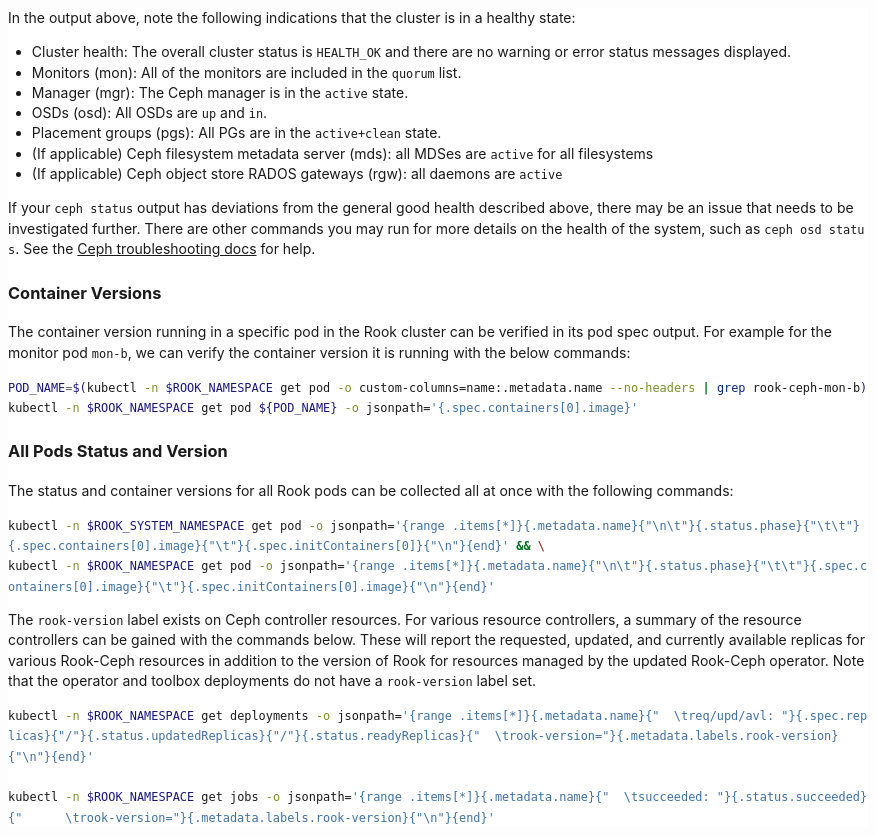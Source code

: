 In the output above, note the following indications that the cluster is in a healthy state:

* Cluster health: The overall cluster status is `HEALTH_OK` and there are no warning or error status
  messages displayed.
* Monitors (mon):  All of the monitors are included in the `quorum` list.
* Manager (mgr): The Ceph manager is in the `active` state.
* OSDs (osd): All OSDs are `up` and `in`.
* Placement groups (pgs): All PGs are in the `active+clean` state.
* (If applicable) Ceph filesystem metadata server (mds): all MDSes are `active` for all filesystems
* (If applicable) Ceph object store RADOS gateways (rgw): all daemons are `active`

If your `ceph status` output has deviations from the general good health described above, there may
be an issue that needs to be investigated further. There are other commands you may run for more
details on the health of the system, such as `ceph osd status`. See the
[Ceph troubleshooting docs](https://docs.ceph.com/docs/master/rados/troubleshooting/) for help.

### Container Versions

The container version running in a specific pod in the Rook cluster can be verified in its pod spec
output. For example for the monitor pod `mon-b`, we can verify the container version it is running
with the below commands:

```sh
POD_NAME=$(kubectl -n $ROOK_NAMESPACE get pod -o custom-columns=name:.metadata.name --no-headers | grep rook-ceph-mon-b)
kubectl -n $ROOK_NAMESPACE get pod ${POD_NAME} -o jsonpath='{.spec.containers[0].image}'
```

### All Pods Status and Version

The status and container versions for all Rook pods can be collected all at once with the following
commands:

```sh
kubectl -n $ROOK_SYSTEM_NAMESPACE get pod -o jsonpath='{range .items[*]}{.metadata.name}{"\n\t"}{.status.phase}{"\t\t"}{.spec.containers[0].image}{"\t"}{.spec.initContainers[0]}{"\n"}{end}' && \
kubectl -n $ROOK_NAMESPACE get pod -o jsonpath='{range .items[*]}{.metadata.name}{"\n\t"}{.status.phase}{"\t\t"}{.spec.containers[0].image}{"\t"}{.spec.initContainers[0].image}{"\n"}{end}'
```

The `rook-version` label exists on Ceph controller resources. For various resource controllers, a
summary of the resource controllers can be gained with the commands below. These will report the
requested, updated, and currently available replicas for various Rook-Ceph resources in addition to
the version of Rook for resources managed by the updated Rook-Ceph operator. Note that the operator
and toolbox deployments do not have a `rook-version` label set.

```sh
kubectl -n $ROOK_NAMESPACE get deployments -o jsonpath='{range .items[*]}{.metadata.name}{"  \treq/upd/avl: "}{.spec.replicas}{"/"}{.status.updatedReplicas}{"/"}{.status.readyReplicas}{"  \trook-version="}{.metadata.labels.rook-version}{"\n"}{end}'

kubectl -n $ROOK_NAMESPACE get jobs -o jsonpath='{range .items[*]}{.metadata.name}{"  \tsucceeded: "}{.status.succeeded}{"      \trook-version="}{.metadata.labels.rook-version}{"\n"}{end}'
```

